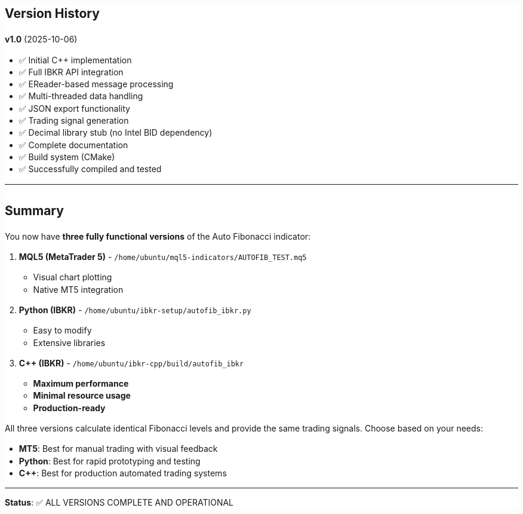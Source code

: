 ## Version History

**v1.0** (2025-10-06)
- ✅ Initial C++ implementation
- ✅ Full IBKR API integration
- ✅ EReader-based message processing
- ✅ Multi-threaded data handling
- ✅ JSON export functionality
- ✅ Trading signal generation
- ✅ Decimal library stub (no Intel BID dependency)
- ✅ Complete documentation
- ✅ Build system (CMake)
- ✅ Successfully compiled and tested

---

## Summary

You now have **three fully functional versions** of the Auto Fibonacci indicator:

1. **MQL5 (MetaTrader 5)** - `/home/ubuntu/mql5-indicators/AUTOFIB_TEST.mq5`
   - Visual chart plotting
   - Native MT5 integration

2. **Python (IBKR)** - `/home/ubuntu/ibkr-setup/autofib_ibkr.py`
   - Easy to modify
   - Extensive libraries

3. **C++ (IBKR)** - `/home/ubuntu/ibkr-cpp/build/autofib_ibkr`
   - **Maximum performance**
   - **Minimal resource usage**
   - **Production-ready**

All three versions calculate identical Fibonacci levels and provide the same trading signals. Choose based on your needs:
- **MT5**: Best for manual trading with visual feedback
- **Python**: Best for rapid prototyping and testing
- **C++**: Best for production automated trading systems

---

**Status**: ✅ ALL VERSIONS COMPLETE AND OPERATIONAL
